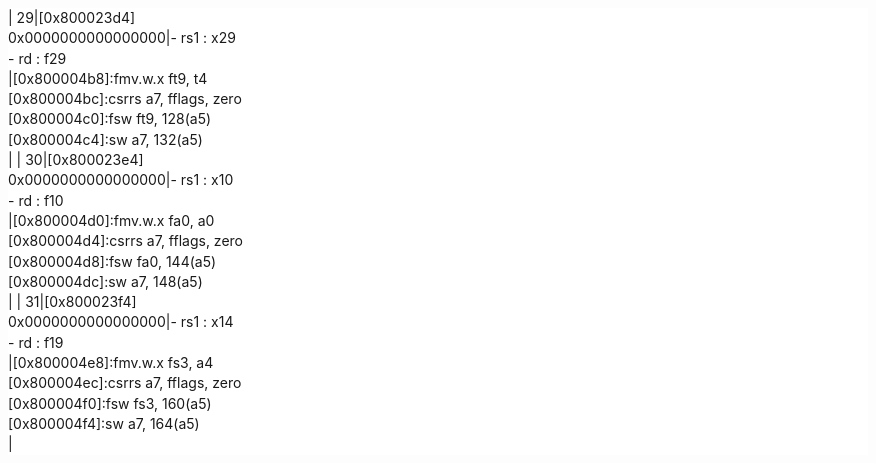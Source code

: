 |  29|[0x800023d4]<br>0x0000000000000000|- rs1 : x29<br> - rd : f29<br>                                                                                                                                                                                                                                                                                                                                                                                                                                                                                                                                                                                                                                                                                                                                                                                                                                                                                                                                                                                                                                                                                                                                                                                                                                                                                                                                                                                                                                                                                                                                                                                           |[0x800004b8]:fmv.w.x ft9, t4<br> [0x800004bc]:csrrs a7, fflags, zero<br> [0x800004c0]:fsw ft9, 128(a5)<br> [0x800004c4]:sw a7, 132(a5)<br>   |
|  30|[0x800023e4]<br>0x0000000000000000|- rs1 : x10<br> - rd : f10<br>                                                                                                                                                                                                                                                                                                                                                                                                                                                                                                                                                                                                                                                                                                                                                                                                                                                                                                                                                                                                                                                                                                                                                                                                                                                                                                                                                                                                                                                                                                                                                                                           |[0x800004d0]:fmv.w.x fa0, a0<br> [0x800004d4]:csrrs a7, fflags, zero<br> [0x800004d8]:fsw fa0, 144(a5)<br> [0x800004dc]:sw a7, 148(a5)<br>   |
|  31|[0x800023f4]<br>0x0000000000000000|- rs1 : x14<br> - rd : f19<br>                                                                                                                                                                                                                                                                                                                                                                                                                                                                                                                                                                                                                                                                                                                                                                                                                                                                                                                                                                                                                                                                                                                                                                                                                                                                                                                                                                                                                                                                                                                                                                                           |[0x800004e8]:fmv.w.x fs3, a4<br> [0x800004ec]:csrrs a7, fflags, zero<br> [0x800004f0]:fsw fs3, 160(a5)<br> [0x800004f4]:sw a7, 164(a5)<br>   |